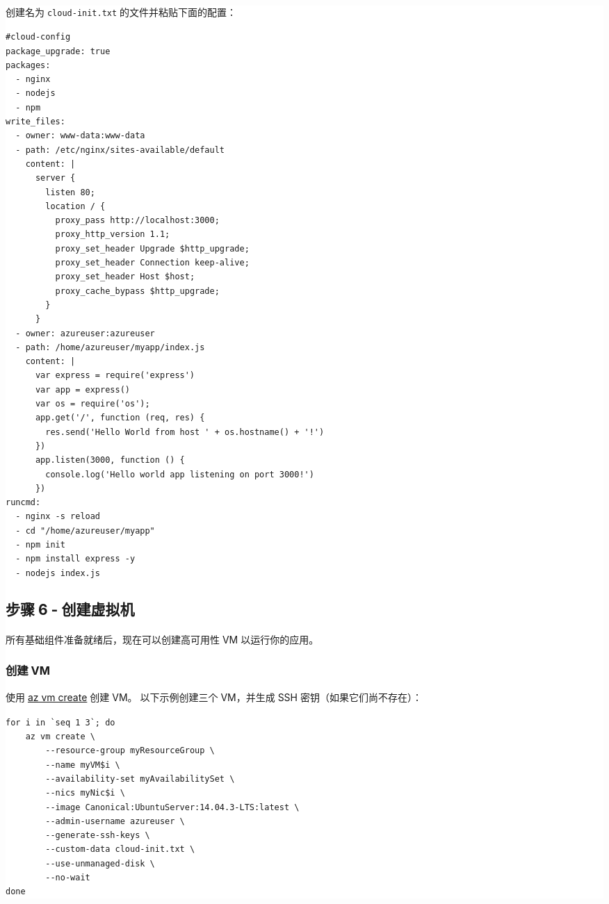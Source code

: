 创建名为 `cloud-init.txt` 的文件并粘贴下面的配置：

    #cloud-config
    package_upgrade: true
    packages:
      - nginx
      - nodejs
      - npm
    write_files:
      - owner: www-data:www-data
      - path: /etc/nginx/sites-available/default
        content: |
          server {
            listen 80;
            location / {
              proxy_pass http://localhost:3000;
              proxy_http_version 1.1;
              proxy_set_header Upgrade $http_upgrade;
              proxy_set_header Connection keep-alive;
              proxy_set_header Host $host;
              proxy_cache_bypass $http_upgrade;
            }
          }
      - owner: azureuser:azureuser
      - path: /home/azureuser/myapp/index.js
        content: |
          var express = require('express')
          var app = express()
          var os = require('os');
          app.get('/', function (req, res) {
            res.send('Hello World from host ' + os.hostname() + '!')
          })
          app.listen(3000, function () {
            console.log('Hello world app listening on port 3000!')
          })
    runcmd:
      - nginx -s reload
      - cd "/home/azureuser/myapp"
      - npm init
      - npm install express -y
      - nodejs index.js

## <a name="step-6---create-virtual-machines"></a>步骤 6 - 创建虚拟机
所有基础组件准备就绪后，现在可以创建高可用性 VM 以运行你的应用。

### <a name="create-vms"></a>创建 VM
使用 [az vm create](https://docs.microsoft.com/zh-cn/cli/azure/vm#create) 创建 VM。 以下示例创建三个 VM，并生成 SSH 密钥（如果它们尚不存在）：

    for i in `seq 1 3`; do
        az vm create \
            --resource-group myResourceGroup \
            --name myVM$i \
            --availability-set myAvailabilitySet \
            --nics myNic$i \
            --image Canonical:UbuntuServer:14.04.3-LTS:latest \
            --admin-username azureuser \
            --generate-ssh-keys \
            --custom-data cloud-init.txt \
            --use-unmanaged-disk \
            --no-wait
    done
